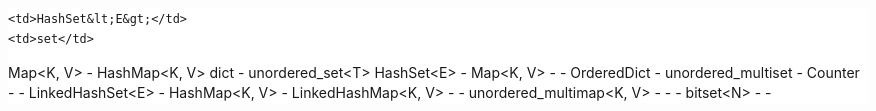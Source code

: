     <td>HashSet&lt;E&gt;</td>
    <td>set</td>
  </tr>
  <tr>
    <td>Map&lt;K, V&gt;</td>
    <td>-</td>
    <td>HashMap&lt;K, V&gt;</td>
    <td>dict</td>
  </tr>
  <tr>
    <td>-</td>
    <td>unordered_set&lt;T&gt;</td>
    <td>HashSet&lt;E&gt;</td>
    <td>-</td>
  </tr>
  <tr>
    <td>Map&lt;K, V&gt;</td>
    <td>-</td>
    <td>-</td>
    <td>OrderedDict</td>
  </tr>
  <tr>
    <td>-</td>
    <td>unordered_multiset</td>
    <td>-</td>
    <td>Counter</td>
  </tr>
  <tr>
    <td>-</td>
    <td>-</td>
    <td>LinkedHashSet&lt;E&gt;</td>
    <td>-</td>
  </tr>
  <tr>
    <td>HashMap&lt;K, V&gt;</td>
    <td>-</td>
    <td>LinkedHashMap&lt;K, V&gt;</td>
    <td>-</td>
  </tr>
  <tr>
    <td>-</td>
    <td>unordered_multimap&lt;K, V&gt;</td>
    <td>-</td>
    <td>-</td>
  </tr>
  <tr>
    <td>-</td>
    <td>bitset&lt;N&gt;</td>
    <td>-</td>
    <td>-</td>
  </tr>
  </tbody>
</table>
